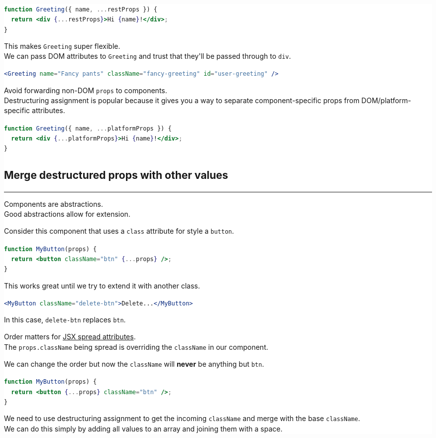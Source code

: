```jsx
function Greeting({ name, ...restProps }) {
  return <div {...restProps}>Hi {name}!</div>;
}
```

This makes `Greeting` super flexible.  
We can pass DOM attributes to `Greeting` and trust that they'll be passed through to `div`.

```jsx
<Greeting name="Fancy pants" className="fancy-greeting" id="user-greeting" />
```

Avoid forwarding non-DOM `props` to components.  
Destructuring assignment is popular because it gives you a way to separate component-specific props from DOM/platform-specific attributes.

```jsx
function Greeting({ name, ...platformProps }) {
  return <div {...platformProps}>Hi {name}!</div>;
}
```


Merge destructured props with other values
------------------------------------------
------------------------------------------

Components are abstractions.  
Good abstractions allow for extension.

Consider this component that uses a `class` attribute for style a `button`.

```jsx
function MyButton(props) {
  return <button className="btn" {...props} />;
}
```

This works great until we try to extend it with another class.

```jsx
<MyButton className="delete-btn">Delete...</MyButton>
```

In this case, `delete-btn` replaces `btn`.

Order matters for [JSX spread attributes](#jsx-spread-attributes).  
The `props.className` being spread is overriding the `className` in our component.

We can change the order but now the `className` will **never** be anything but `btn`.

```jsx
function MyButton(props) {
  return <button {...props} className="btn" />;
}
```

We need to use destructuring assignment to get the incoming `className` and merge with the base `className`.  
We can do this simply by adding all values to an array and joining them with a space.
